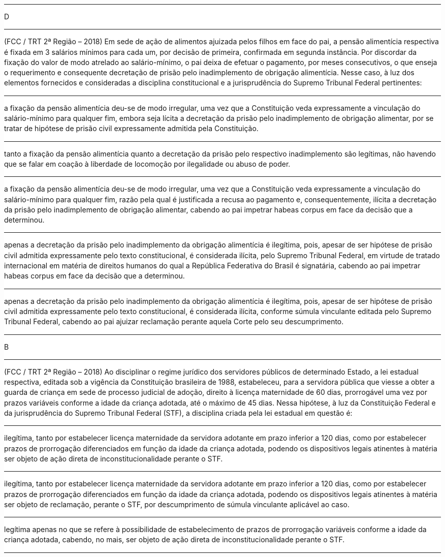 ***
D
****
(FCC / TRT 2ª Região – 2018) Em sede de ação de alimentos ajuizada pelos filhos em face do pai, a pensão alimentícia respectiva é fixada em 3 salários mínimos para cada um, por decisão de primeira, confirmada em segunda instância. Por discordar da fixação do valor de modo atrelado ao salário-mínimo, o pai deixa de efetuar o pagamento, por meses consecutivos, o que enseja o requerimento e consequente decretação de prisão pelo inadimplemento de obrigação alimentícia. Nesse caso, à luz dos elementos fornecidos e consideradas a disciplina constitucional e a jurisprudência do Supremo Tribunal Federal pertinentes:
***
a fixação da pensão alimentícia deu-se de modo irregular, uma vez que a Constituição veda expressamente a vinculação do salário-mínimo para qualquer fim, embora seja lícita a decretação da prisão pelo inadimplemento de obrigação alimentar, por se tratar de hipótese de prisão civil expressamente admitida pela Constituição.
***
tanto a fixação da pensão alimentícia quanto a decretação da prisão pelo respectivo inadimplemento são legítimas, não havendo que se falar em coação à liberdade de locomoção por ilegalidade ou abuso de poder.
***
a fixação da pensão alimentícia deu-se de modo irregular, uma vez que a Constituição veda expressamente a vinculação do salário-mínimo para qualquer fim, razão pela qual é justificada a recusa ao pagamento e, consequentemente, ilícita a decretação da prisão pelo inadimplemento de obrigação alimentar, cabendo ao pai impetrar habeas corpus em face da decisão que a determinou.
***
apenas a decretação da prisão pelo inadimplemento da obrigação alimentícia é ilegítima, pois, apesar de ser hipótese de prisão civil admitida expressamente pelo texto constitucional, é considerada ilícita, pelo Supremo Tribunal Federal, em virtude de tratado internacional em matéria de direitos humanos do qual a República Federativa do Brasil é signatária, cabendo ao pai impetrar habeas corpus em face da decisão que a determinou.
***
apenas a decretação da prisão pelo inadimplemento da obrigação alimentícia é ilegítima, pois, apesar de ser hipótese de prisão civil admitida expressamente pelo texto constitucional, é considerada ilícita, conforme súmula vinculante editada pelo Supremo Tribunal Federal, cabendo ao pai ajuizar reclamação perante aquela Corte pelo seu descumprimento.
***
B
****
(FCC / TRT 2ª Região – 2018) Ao disciplinar o regime jurídico dos servidores públicos de determinado Estado, a lei estadual respectiva, editada sob a vigência da Constituição brasileira de 1988, estabeleceu, para a servidora pública que viesse a obter a guarda de criança em sede de processo judicial de adoção, direito à licença maternidade de 60 dias, prorrogável uma vez por prazos variáveis conforme a idade da criança adotada, até o máximo de 45 dias. Nessa hipótese, à luz da Constituição Federal e da jurisprudência do Supremo Tribunal Federal (STF), a disciplina criada pela lei estadual em questão é:
***
ilegítima, tanto por estabelecer licença maternidade da servidora adotante em prazo inferior a 120 dias, como por estabelecer prazos de prorrogação diferenciados em função da idade da criança adotada, podendo os dispositivos legais atinentes à matéria ser objeto de ação direta de inconstitucionalidade perante o STF.
***
ilegítima, tanto por estabelecer licença maternidade da servidora adotante em prazo inferior a 120 dias, como por estabelecer prazos de prorrogação diferenciados em função da idade da criança adotada, podendo os dispositivos legais atinentes à matéria ser objeto de reclamação, perante o STF, por descumprimento de súmula vinculante aplicável ao caso.
***
legítima apenas no que se refere à possibilidade de estabelecimento de prazos de prorrogação variáveis conforme a idade da criança adotada, cabendo, no mais, ser objeto de ação direta de inconstitucionalidade perante o STF.
***